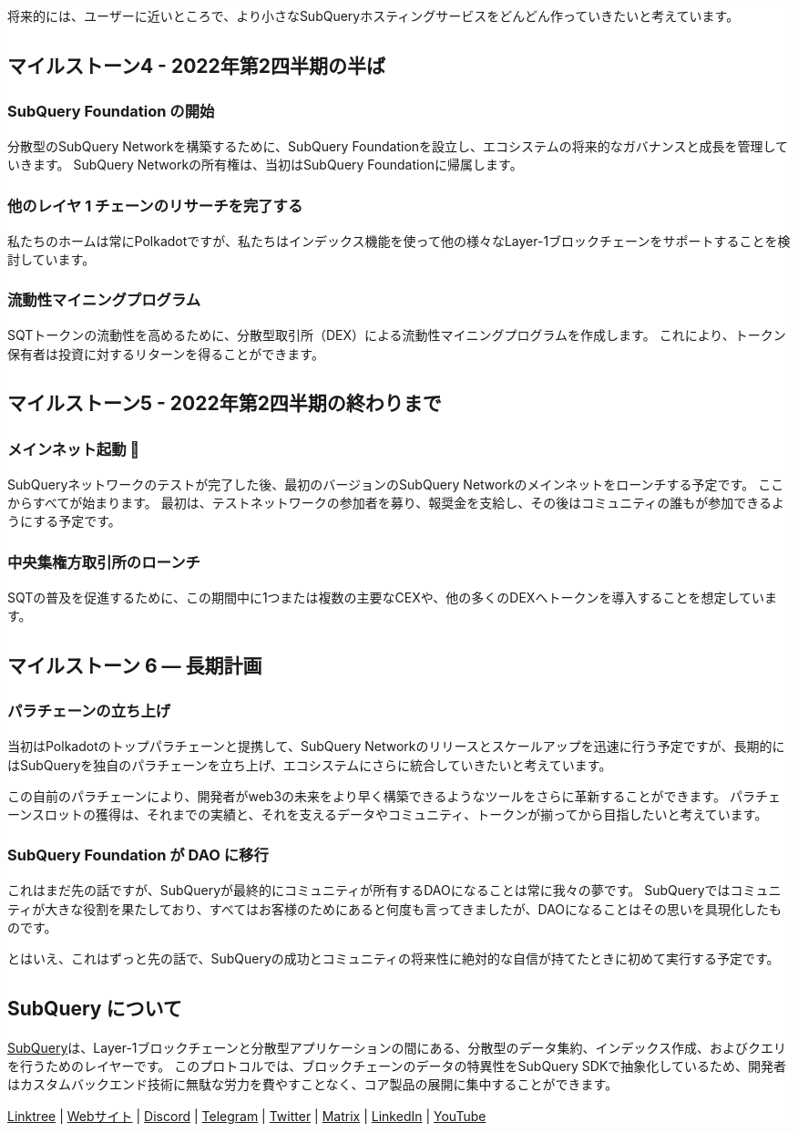 将来的には、ユーザーに近いところで、より小さなSubQueryホスティングサービスをどんどん作っていきたいと考えています。

## マイルストーン4 - 2022年第2四半期の半ば

### SubQuery Foundation の開始

分散型のSubQuery Networkを構築するために、SubQuery Foundationを設立し、エコシステムの将来的なガバナンスと成長を管理していきます。 SubQuery Networkの所有権は、当初はSubQuery Foundationに帰属します。

### 他のレイヤ 1 チェーンのリサーチを完了する

私たちのホームは常にPolkadotですが、私たちはインデックス機能を使って他の様々なLayer-1ブロックチェーンをサポートすることを検討しています。

### 流動性マイニングプログラム

SQTトークンの流動性を高めるために、分散型取引所（DEX）による流動性マイニングプログラムを作成します。 これにより、トークン保有者は投資に対するリターンを得ることができます。

## マイルストーン5 - 2022年第2四半期の終わりまで

### メインネット起動 🚀

SubQueryネットワークのテストが完了した後、最初のバージョンのSubQuery Networkのメインネットをローンチする予定です。 ここからすべてが始まります。 最初は、テストネットワークの参加者を募り、報奨金を支給し、その後はコミュニティの誰もが参加できるようにする予定です。

### 中央集権方取引所のローンチ

SQTの普及を促進するために、この期間中に1つまたは複数の主要なCEXや、他の多くのDEXへトークンを導入することを想定しています。

## マイルストーン 6 — 長期計画

### パラチェーンの立ち上げ

当初はPolkadotのトップパラチェーンと提携して、SubQuery Networkのリリースとスケールアップを迅速に行う予定ですが、長期的にはSubQueryを独自のパラチェーンを立ち上げ、エコシステムにさらに統合していきたいと考えています。

この自前のパラチェーンにより、開発者がweb3の未来をより早く構築できるようなツールをさらに革新することができます。 パラチェーンスロットの獲得は、それまでの実績と、それを支えるデータやコミュニティ、トークンが揃ってから目指したいと考えています。

### SubQuery Foundation が DAO に移行

これはまだ先の話ですが、SubQueryが最終的にコミュニティが所有するDAOになることは常に我々の夢です。 SubQueryではコミュニティが大きな役割を果たしており、すべてはお客様のためにあると何度も言ってきましたが、DAOになることはその思いを具現化したものです。

とはいえ、これはずっと先の話で、SubQueryの成功とコミュニティの将来性に絶対的な自信が持てたときに初めて実行する予定です。

## SubQuery について

[SubQuery](https://subquery.network)は、Layer-1ブロックチェーンと分散型アプリケーションの間にある、分散型のデータ集約、インデックス作成、およびクエリを行うためのレイヤーです。 このプロトコルでは、ブロックチェーンのデータの特異性をSubQuery SDKで抽象化しているため、開発者はカスタムバックエンド技術に無駄な労力を費やすことなく、コア製品の展開に集中することができます。

​​[Linktree](https://linktr.ee/subquerynetwork) | [Webサイト](https://subquery.network/) | [Discord](https://discord.com/invite/78zg8aBSMG) | [Telegram](https://t.me/subquerynetwork) | [Twitter](https://twitter.com/subquerynetwork) | [Matrix](https://matrix.to/#/#subquery:matrix.org) | [LinkedIn](https://www.linkedin.com/company/subquery) | [YouTube](https://www.youtube.com/channel/UCi1a6NUUjegcLHDFLr7CqLw)
